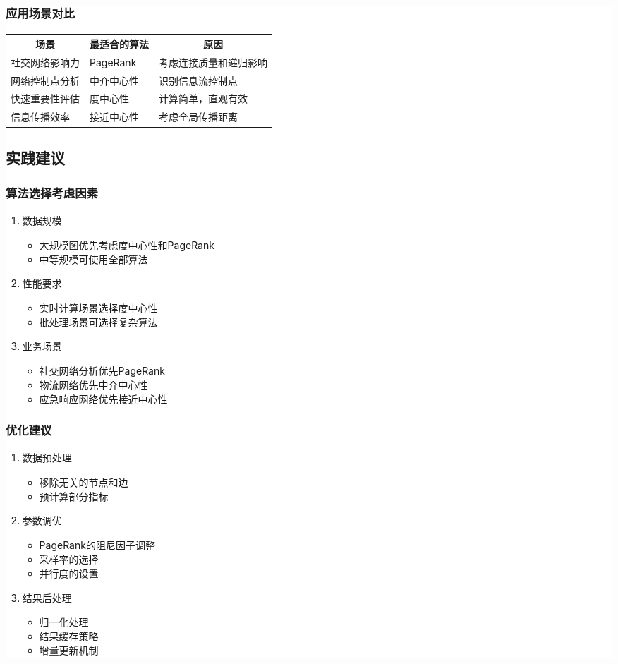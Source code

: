 ### 应用场景对比

| 场景 | 最适合的算法 | 原因 |
|-----|-------------|------|
| 社交网络影响力 | PageRank | 考虑连接质量和递归影响 |
| 网络控制点分析 | 中介中心性 | 识别信息流控制点 |
| 快速重要性评估 | 度中心性 | 计算简单，直观有效 |
| 信息传播效率 | 接近中心性 | 考虑全局传播距离 |

## 实践建议

### 算法选择考虑因素
1. 数据规模
   - 大规模图优先考虑度中心性和PageRank
   - 中等规模可使用全部算法

2. 性能要求
   - 实时计算场景选择度中心性
   - 批处理场景可选择复杂算法

3. 业务场景
   - 社交网络分析优先PageRank
   - 物流网络优先中介中心性
   - 应急响应网络优先接近中心性

### 优化建议
1. 数据预处理
   - 移除无关的节点和边
   - 预计算部分指标

2. 参数调优
   - PageRank的阻尼因子调整
   - 采样率的选择
   - 并行度的设置

3. 结果后处理
   - 归一化处理
   - 结果缓存策略
   - 增量更新机制